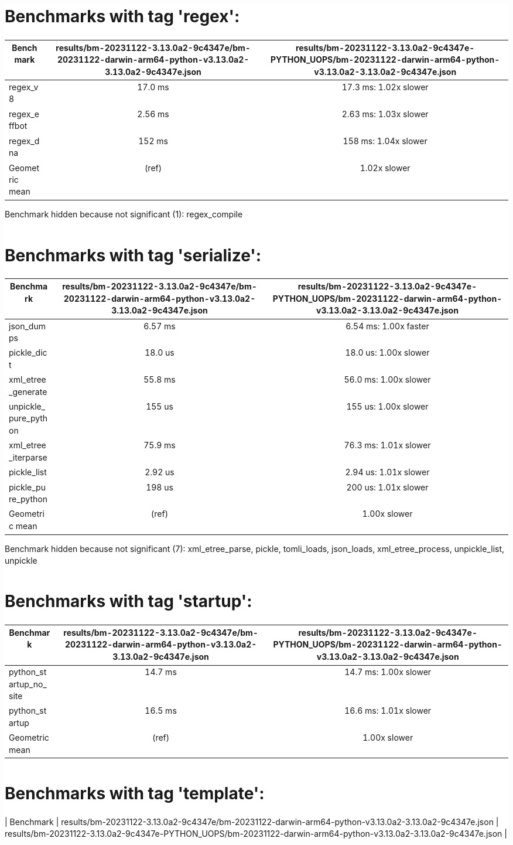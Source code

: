 Benchmarks with tag 'regex':
============================

| Benchmark      | results/bm-20231122-3.13.0a2-9c4347e/bm-20231122-darwin-arm64-python-v3.13.0a2-3.13.0a2-9c4347e.json | results/bm-20231122-3.13.0a2-9c4347e-PYTHON_UOPS/bm-20231122-darwin-arm64-python-v3.13.0a2-3.13.0a2-9c4347e.json |
|----------------|:----------------------------------------------------------------------------------------------------:|:----------------------------------------------------------------------------------------------------------------:|
| regex_v8       | 17.0 ms                                                                                              | 17.3 ms: 1.02x slower                                                                                            |
| regex_effbot   | 2.56 ms                                                                                              | 2.63 ms: 1.03x slower                                                                                            |
| regex_dna      | 152 ms                                                                                               | 158 ms: 1.04x slower                                                                                             |
| Geometric mean | (ref)                                                                                                | 1.02x slower                                                                                                     |

Benchmark hidden because not significant (1): regex_compile

Benchmarks with tag 'serialize':
================================

| Benchmark            | results/bm-20231122-3.13.0a2-9c4347e/bm-20231122-darwin-arm64-python-v3.13.0a2-3.13.0a2-9c4347e.json | results/bm-20231122-3.13.0a2-9c4347e-PYTHON_UOPS/bm-20231122-darwin-arm64-python-v3.13.0a2-3.13.0a2-9c4347e.json |
|----------------------|:----------------------------------------------------------------------------------------------------:|:----------------------------------------------------------------------------------------------------------------:|
| json_dumps           | 6.57 ms                                                                                              | 6.54 ms: 1.00x faster                                                                                            |
| pickle_dict          | 18.0 us                                                                                              | 18.0 us: 1.00x slower                                                                                            |
| xml_etree_generate   | 55.8 ms                                                                                              | 56.0 ms: 1.00x slower                                                                                            |
| unpickle_pure_python | 155 us                                                                                               | 155 us: 1.00x slower                                                                                             |
| xml_etree_iterparse  | 75.9 ms                                                                                              | 76.3 ms: 1.01x slower                                                                                            |
| pickle_list          | 2.92 us                                                                                              | 2.94 us: 1.01x slower                                                                                            |
| pickle_pure_python   | 198 us                                                                                               | 200 us: 1.01x slower                                                                                             |
| Geometric mean       | (ref)                                                                                                | 1.00x slower                                                                                                     |

Benchmark hidden because not significant (7): xml_etree_parse, pickle, tomli_loads, json_loads, xml_etree_process, unpickle_list, unpickle

Benchmarks with tag 'startup':
==============================

| Benchmark              | results/bm-20231122-3.13.0a2-9c4347e/bm-20231122-darwin-arm64-python-v3.13.0a2-3.13.0a2-9c4347e.json | results/bm-20231122-3.13.0a2-9c4347e-PYTHON_UOPS/bm-20231122-darwin-arm64-python-v3.13.0a2-3.13.0a2-9c4347e.json |
|------------------------|:----------------------------------------------------------------------------------------------------:|:----------------------------------------------------------------------------------------------------------------:|
| python_startup_no_site | 14.7 ms                                                                                              | 14.7 ms: 1.00x slower                                                                                            |
| python_startup         | 16.5 ms                                                                                              | 16.6 ms: 1.01x slower                                                                                            |
| Geometric mean         | (ref)                                                                                                | 1.00x slower                                                                                                     |

Benchmarks with tag 'template':
===============================

| Benchmark       | results/bm-20231122-3.13.0a2-9c4347e/bm-20231122-darwin-arm64-python-v3.13.0a2-3.13.0a2-9c4347e.json | results/bm-20231122-3.13.0a2-9c4347e-PYTHON_UOPS/bm-20231122-darwin-arm64-python-v3.13.0a2-3.13.0a2-9c4347e.json |